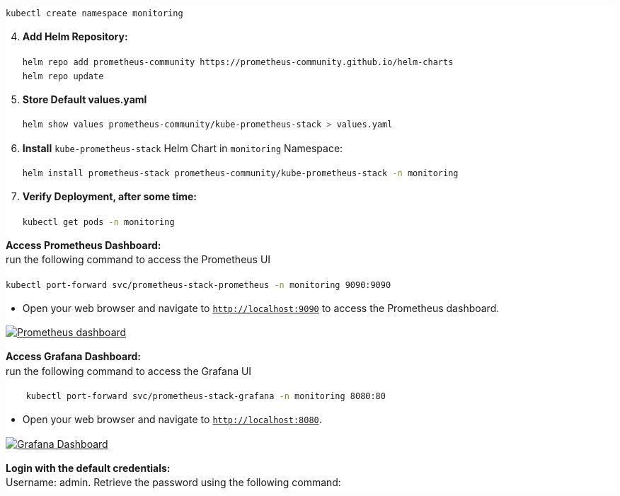    ```bash
   kubectl create namespace monitoring
   ```

4. **Add Helm Repository:**

   ```bash
   helm repo add prometheus-community https://prometheus-community.github.io/helm-charts
   helm repo update
   ```

5. **Store Default values.yaml**

   ```bash
   helm show values prometheus-community/kube-prometheus-stack > values.yaml
   ```

6. **Install** `kube-prometheus-stack` Helm Chart in `monitoring` Namespace:

   ```bash
   helm install prometheus-stack prometheus-community/kube-prometheus-stack -n monitoring
   ```

7. **Verify Deployment, after some time:**

   ```bash
   kubectl get pods -n monitoring
   ```

**Access Prometheus Dashboard:**  
run the following command to access the Prometheus UI

```bash
kubectl port-forward svc/prometheus-stack-prometheus -n monitoring 9090:9090
```

- Open your web browser and navigate to [`http://localhost:9090`](http://localhost:9090) to access the Prometheus dashboard.

[![Prometheus dashboard](https://media.dev.to/cdn-cgi/image/width=800%2Cheight=%2Cfit=scale-down%2Cgravity=auto%2Cformat=auto/https%3A%2F%2Fdev-to-uploads.s3.amazonaws.com%2Fuploads%2Farticles%2Fhq6xqtft9rz6b8do4aod.png)](https://media.dev.to/cdn-cgi/image/width=800%2Cheight=%2Cfit=scale-down%2Cgravity=auto%2Cformat=auto/https%3A%2F%2Fdev-to-uploads.s3.amazonaws.com%2Fuploads%2Farticles%2Fhq6xqtft9rz6b8do4aod.png)

**Access Grafana Dashboard:**  
run the following command to access the Grafana UI

```bash
    kubectl port-forward svc/prometheus-stack-grafana -n monitoring 8080:80
```

- Open your web browser and navigate to [`http://localhost:8080`](http://localhost:8080).

[![Grafana Dashboard](https://media.dev.to/cdn-cgi/image/width=800%2Cheight=%2Cfit=scale-down%2Cgravity=auto%2Cformat=auto/https%3A%2F%2Fdev-to-uploads.s3.amazonaws.com%2Fuploads%2Farticles%2Fg44sxhrj1q69gm55tzwz.png)](https://media.dev.to/cdn-cgi/image/width=800%2Cheight=%2Cfit=scale-down%2Cgravity=auto%2Cformat=auto/https%3A%2F%2Fdev-to-uploads.s3.amazonaws.com%2Fuploads%2Farticles%2Fg44sxhrj1q69gm55tzwz.png)

**Login with the default credentials:**  
Username: admin. Retrieve the password using the following command:
